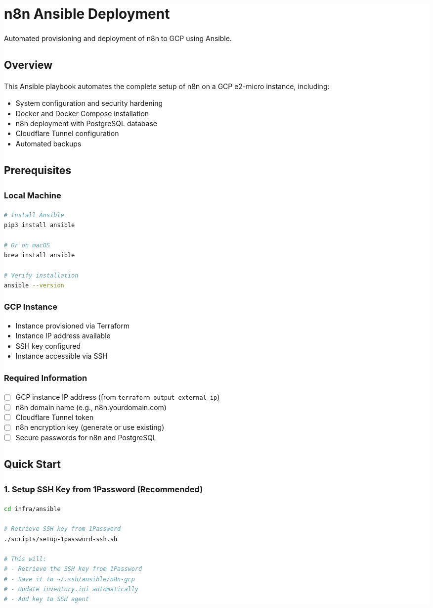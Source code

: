 

# n8n Ansible Deployment

Automated provisioning and deployment of n8n to GCP using Ansible.

## Overview

This Ansible playbook automates the complete setup of n8n on a GCP e2-micro instance, including:

- System configuration and security hardening
- Docker and Docker Compose installation
- n8n deployment with PostgreSQL database
- Cloudflare Tunnel configuration
- Automated backups

## Prerequisites

### Local Machine

```bash
# Install Ansible
pip3 install ansible

# Or on macOS
brew install ansible

# Verify installation
ansible --version
```

### GCP Instance

- Instance provisioned via Terraform
- Instance IP address available
- SSH key configured
- Instance accessible via SSH

### Required Information

- [ ] GCP instance IP address (from `terraform output external_ip`)
- [ ] n8n domain name (e.g., n8n.yourdomain.com)
- [ ] Cloudflare Tunnel token
- [ ] n8n encryption key (generate or use existing)
- [ ] Secure passwords for n8n and PostgreSQL

## Quick Start

### 1. Setup SSH Key from 1Password (Recommended)

```bash
cd infra/ansible

# Retrieve SSH key from 1Password
./scripts/setup-1password-ssh.sh

# This will:
# - Retrieve the SSH key from 1Password
# - Save it to ~/.ssh/ansible/n8n-gcp
# - Update inventory.ini automatically
# - Add key to SSH agent
```
